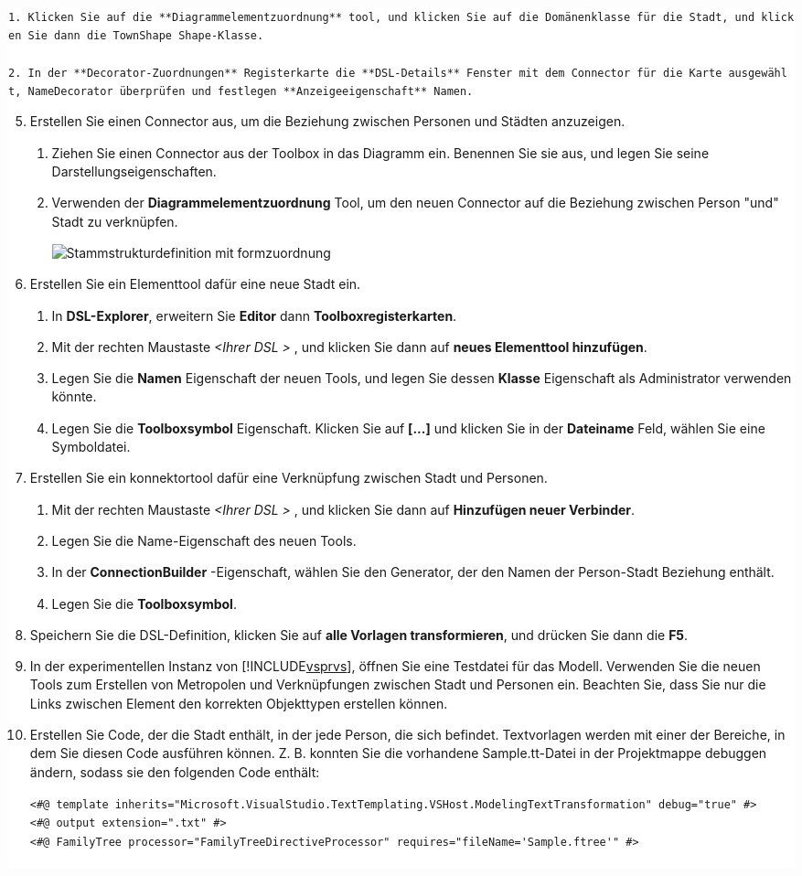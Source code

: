     1. Klicken Sie auf die **Diagrammelementzuordnung** tool, und klicken Sie auf die Domänenklasse für die Stadt, und klicken Sie dann die TownShape Shape-Klasse.  
  
    2. In der **Decorator-Zuordnungen** Registerkarte die **DSL-Details** Fenster mit dem Connector für die Karte ausgewählt, NameDecorator überprüfen und festlegen **Anzeigeeigenschaft** Namen.  
  
5. Erstellen Sie einen Connector aus, um die Beziehung zwischen Personen und Städten anzuzeigen.  
  
    1. Ziehen Sie einen Connector aus der Toolbox in das Diagramm ein. Benennen Sie sie aus, und legen Sie seine Darstellungseigenschaften.  
  
    2. Verwenden der **Diagrammelementzuordnung** Tool, um den neuen Connector auf die Beziehung zwischen Person "und" Stadt zu verknüpfen.  
  
         ![Stammstrukturdefinition mit formzuordnung](../modeling/media/familyt-shapemap.png "FamilyT_ShapeMap")  
  
6. Erstellen Sie ein Elementtool dafür eine neue Stadt ein.  
  
    1. In **DSL-Explorer**, erweitern Sie **Editor** dann **Toolboxregisterkarten**.  
  
    2. Mit der rechten Maustaste  *\<Ihrer DSL >* , und klicken Sie dann auf **neues Elementtool hinzufügen**.  
  
    3. Legen Sie die **Namen** Eigenschaft der neuen Tools, und legen Sie dessen **Klasse** Eigenschaft als Administrator verwenden könnte.  
  
    4. Legen Sie die **Toolboxsymbol** Eigenschaft. Klicken Sie auf **[...]**  und klicken Sie in der **Dateiname** Feld, wählen Sie eine Symboldatei.  
  
7. Erstellen Sie ein konnektortool dafür eine Verknüpfung zwischen Stadt und Personen.  
  
    1. Mit der rechten Maustaste  *\<Ihrer DSL >* , und klicken Sie dann auf **Hinzufügen neuer Verbinder**.  
  
    2. Legen Sie die Name-Eigenschaft des neuen Tools.  
  
    3. In der **ConnectionBuilder** -Eigenschaft, wählen Sie den Generator, der den Namen der Person-Stadt Beziehung enthält.  
  
    4. Legen Sie die **Toolboxsymbol**.  
  
8. Speichern Sie die DSL-Definition, klicken Sie auf **alle Vorlagen transformieren**, und drücken Sie dann die **F5**.  
  
9. In der experimentellen Instanz von [!INCLUDE[vsprvs](../includes/vsprvs-md.md)], öffnen Sie eine Testdatei für das Modell. Verwenden Sie die neuen Tools zum Erstellen von Metropolen und Verknüpfungen zwischen Stadt und Personen ein. Beachten Sie, dass Sie nur die Links zwischen Element den korrekten Objekttypen erstellen können.  
  
10. Erstellen Sie Code, der die Stadt enthält, in der jede Person, die sich befindet. Textvorlagen werden mit einer der Bereiche, in dem Sie diesen Code ausführen können. Z. B. konnten Sie die vorhandene Sample.tt-Datei in der Projektmappe debuggen ändern, sodass sie den folgenden Code enthält:  
  
    ```  
    <#@ template inherits="Microsoft.VisualStudio.TextTemplating.VSHost.ModelingTextTransformation" debug="true" #>  
    <#@ output extension=".txt" #>  
    <#@ FamilyTree processor="FamilyTreeDirectiveProcessor" requires="fileName='Sample.ftree'" #>  
  